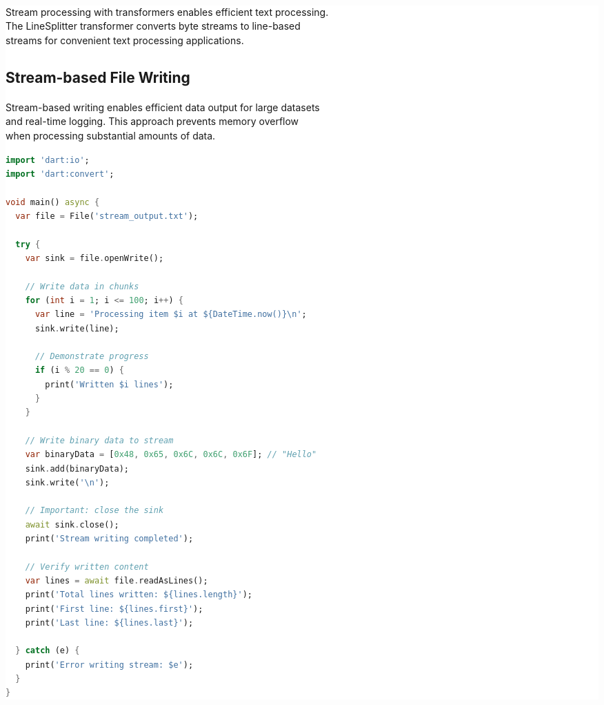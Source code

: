 Stream processing with transformers enables efficient text processing.  
The LineSplitter transformer converts byte streams to line-based  
streams for convenient text processing applications.  


## Stream-based File Writing

Stream-based writing enables efficient data output for large datasets  
and real-time logging. This approach prevents memory overflow  
when processing substantial amounts of data.  

```dart
import 'dart:io';
import 'dart:convert';

void main() async {
  var file = File('stream_output.txt');
  
  try {
    var sink = file.openWrite();
    
    // Write data in chunks
    for (int i = 1; i <= 100; i++) {
      var line = 'Processing item $i at ${DateTime.now()}\n';
      sink.write(line);
      
      // Demonstrate progress
      if (i % 20 == 0) {
        print('Written $i lines');
      }
    }
    
    // Write binary data to stream
    var binaryData = [0x48, 0x65, 0x6C, 0x6C, 0x6F]; // "Hello"
    sink.add(binaryData);
    sink.write('\n');
    
    // Important: close the sink
    await sink.close();
    print('Stream writing completed');
    
    // Verify written content
    var lines = await file.readAsLines();
    print('Total lines written: ${lines.length}');
    print('First line: ${lines.first}');
    print('Last line: ${lines.last}');
    
  } catch (e) {
    print('Error writing stream: $e');
  }
}
```
